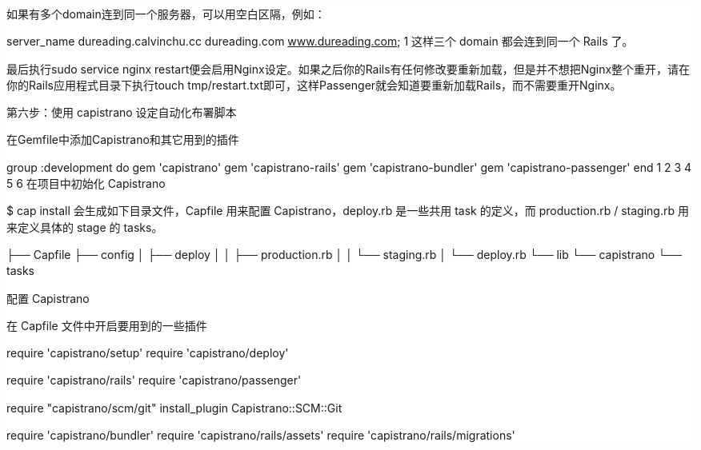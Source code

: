 如果有多个domain连到同一个服务器，可以用空白区隔，例如：

server_name dureading.calvinchu.cc dureading.com www.dureading.com;
1
这样三个 domain 都会连到同一个 Rails 了。

最后执行sudo service nginx restart便会启用Nginx设定。如果之后你的Rails有任何修改要重新加载，但是并不想把Nginx整个重开，请在你的Rails应用程式目录下执行touch tmp/restart.txt即可，这样Passenger就会知道要重新加载Rails，而不需要重开Nginx。

第六步：使用 capistrano 设定自动化布署脚本

在Gemfile中添加Capistrano和其它用到的插件

group :development do
  gem 'capistrano'
  gem 'capistrano-rails'
  gem 'capistrano-bundler'
  gem 'capistrano-passenger'
end
1
2
3
4
5
6
在项目中初始化 Capistrano

$ cap install
会生成如下目录文件，Capfile 用来配置 Capistrano，deploy.rb 是一些共用 task 的定义，而 production.rb / staging.rb 用来定义具体的 stage 的 tasks。

├── Capfile
├── config
│ ├── deploy
│ │ ├── production.rb
│ │ └── staging.rb
│ └── deploy.rb
└── lib
└── capistrano
└── tasks

配置 Capistrano

在 Capfile 文件中开启要用到的一些插件

require 'capistrano/setup'
require 'capistrano/deploy'

require 'capistrano/rails'
require 'capistrano/passenger'

require "capistrano/scm/git"
install_plugin Capistrano::SCM::Git

require 'capistrano/bundler'
require 'capistrano/rails/assets'
require 'capistrano/rails/migrations'
